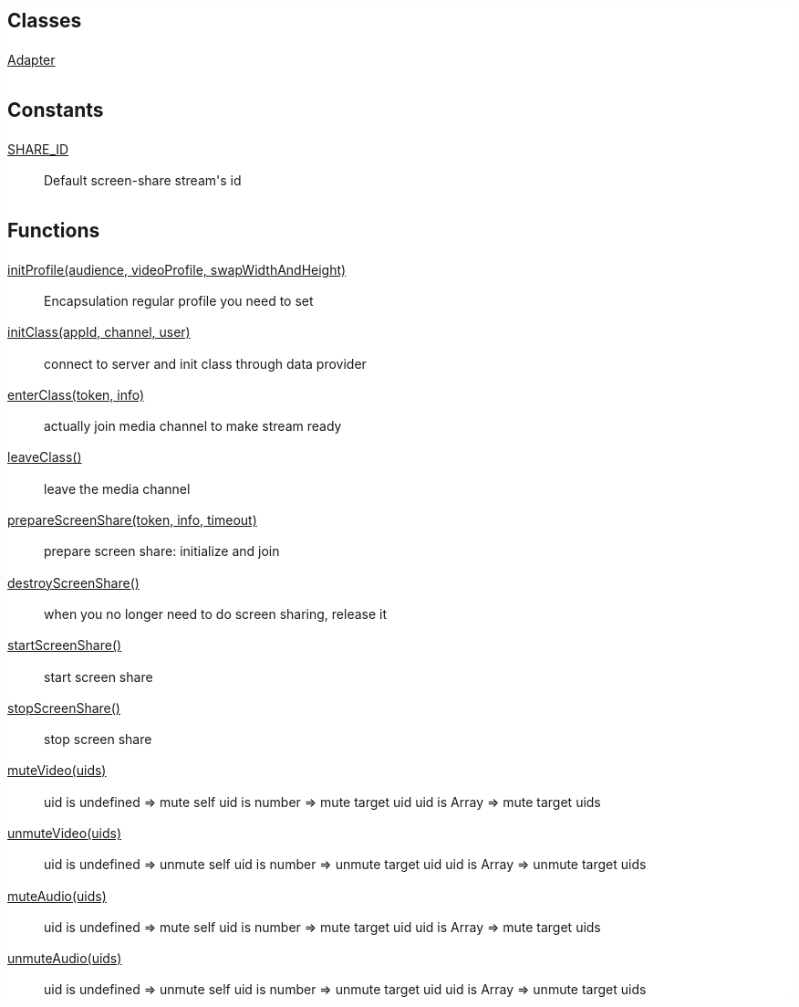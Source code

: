 ## Classes

<dl>
<dt><a href="#Adapter">Adapter</a></dt>
<dd></dd>
</dl>

## Constants

<dl>
<dt><a href="#SHARE_ID">SHARE_ID</a></dt>
<dd><p>Default screen-share stream&#39;s id</p>
</dd>
</dl>

## Functions

<dl>
<dt><a href="#/en/initProfile">initProfile(audience, videoProfile, swapWidthAndHeight)</a></dt>
<dd><p>Encapsulation regular profile you need to set</p>
</dd>
<dt><a href="#initClass">initClass(appId, channel, user)</a></dt>
<dd><p>connect to server and init class through data provider</p>
</dd>
<dt><a href="#enterClass">enterClass(token, info)</a></dt>
<dd><p>actually join media channel to make stream ready</p>
</dd>
<dt><a href="#leaveClass">leaveClass()</a></dt>
<dd><p>leave the media channel</p>
</dd>
<dt><a href="#prepareScreenShare">prepareScreenShare(token, info, timeout)</a></dt>
<dd><p>prepare screen share: initialize and join</p>
</dd>
<dt><a href="#destroyScreenShare">destroyScreenShare()</a></dt>
<dd><p>when you no longer need to do screen sharing, release it</p>
</dd>
<dt><a href="#startScreenShare">startScreenShare()</a></dt>
<dd><p>start screen share</p>
</dd>
<dt><a href="#stopScreenShare">stopScreenShare()</a></dt>
<dd><p>stop screen share</p>
</dd>
<dt><a href="#muteVideo">muteVideo(uids)</a></dt>
<dd><p>uid is undefined =&gt; mute self
uid is number =&gt; mute target uid
uid is Array =&gt; mute target uids</p>
</dd>
<dt><a href="#unmuteVideo">unmuteVideo(uids)</a></dt>
<dd><p>uid is undefined =&gt; unmute self
uid is number =&gt; unmute target uid
uid is Array =&gt; unmute target uids</p>
</dd>
<dt><a href="#muteAudio">muteAudio(uids)</a></dt>
<dd><p>uid is undefined =&gt; mute self
uid is number =&gt; mute target uid
uid is Array =&gt; mute target uids</p>
</dd>
<dt><a href="#unmuteAudio">unmuteAudio(uids)</a></dt>
<dd><p>uid is undefined =&gt; unmute self
uid is number =&gt; unmute target uid
uid is Array =&gt; unmute target uids</p>
</dd>